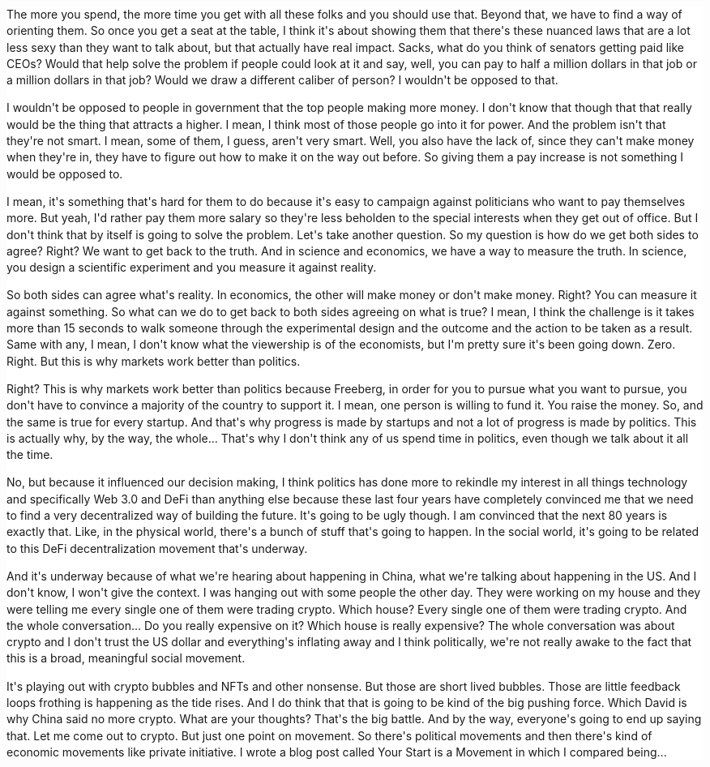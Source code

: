 The more you spend, the more time you get with all these folks and you should use that. Beyond that, we have to find a way of orienting them. So once you get a seat at the table, I think it's about showing them that there's these nuanced laws that are a lot less sexy than they want to talk about, but that actually have real impact. Sacks, what do you think of senators getting paid like CEOs? Would that help solve the problem if people could look at it and say, well, you can pay to half a million dollars in that job or a million dollars in that job? Would we draw a different caliber of person? I wouldn't be opposed to that.

I wouldn't be opposed to people in government that the top people making more money. I don't know that though that that really would be the thing that attracts a higher. I mean, I think most of those people go into it for power. And the problem isn't that they're not smart. I mean, some of them, I guess, aren't very smart. Well, you also have the lack of, since they can't make money when they're in, they have to figure out how to make it on the way out before. So giving them a pay increase is not something I would be opposed to.

I mean, it's something that's hard for them to do because it's easy to campaign against politicians who want to pay themselves more. But yeah, I'd rather pay them more salary so they're less beholden to the special interests when they get out of office. But I don't think that by itself is going to solve the problem. Let's take another question. So my question is how do we get both sides to agree? Right? We want to get back to the truth. And in science and economics, we have a way to measure the truth. In science, you design a scientific experiment and you measure it against reality.

So both sides can agree what's reality. In economics, the other will make money or don't make money. Right? You can measure it against something. So what can we do to get back to both sides agreeing on what is true? I mean, I think the challenge is it takes more than 15 seconds to walk someone through the experimental design and the outcome and the action to be taken as a result. Same with any, I mean, I don't know what the viewership is of the economists, but I'm pretty sure it's been going down. Zero. Right. But this is why markets work better than politics.

Right? This is why markets work better than politics because Freeberg, in order for you to pursue what you want to pursue, you don't have to convince a majority of the country to support it. I mean, one person is willing to fund it. You raise the money. So, and the same is true for every startup. And that's why progress is made by startups and not a lot of progress is made by politics. This is actually why, by the way, the whole... That's why I don't think any of us spend time in politics, even though we talk about it all the time.

No, but because it influenced our decision making, I think politics has done more to rekindle my interest in all things technology and specifically Web 3.0 and DeFi than anything else because these last four years have completely convinced me that we need to find a very decentralized way of building the future. It's going to be ugly though. I am convinced that the next 80 years is exactly that. Like, in the physical world, there's a bunch of stuff that's going to happen. In the social world, it's going to be related to this DeFi decentralization movement that's underway.

And it's underway because of what we're hearing about happening in China, what we're talking about happening in the US. And I don't know, I won't give the context. I was hanging out with some people the other day. They were working on my house and they were telling me every single one of them were trading crypto. Which house? Every single one of them were trading crypto. And the whole conversation... Do you really expensive on it? Which house is really expensive? The whole conversation was about crypto and I don't trust the US dollar and everything's inflating away and I think politically, we're not really awake to the fact that this is a broad, meaningful social movement.

It's playing out with crypto bubbles and NFTs and other nonsense. But those are short lived bubbles. Those are little feedback loops frothing is happening as the tide rises. And I do think that that is going to be kind of the big pushing force. Which David is why China said no more crypto. What are your thoughts? That's the big battle. And by the way, everyone's going to end up saying that. Let me come out to crypto. But just one point on movement. So there's political movements and then there's kind of economic movements like private initiative. I wrote a blog post called Your Start is a Movement in which I compared being...

